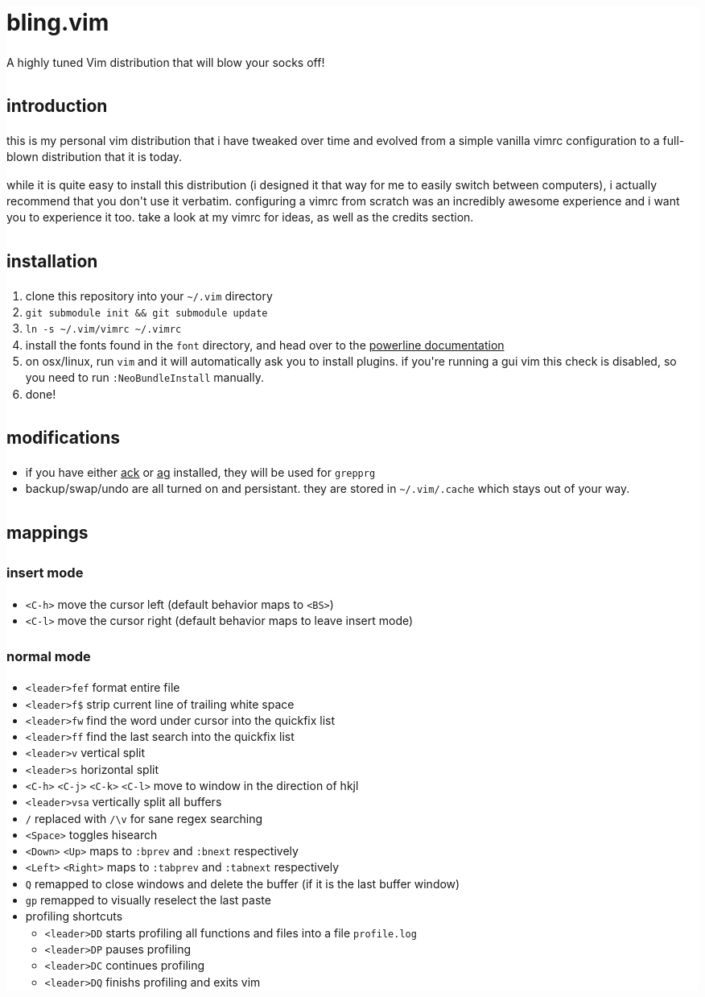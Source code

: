 # bling.vim

A highly tuned Vim distribution that will blow your socks off!

## introduction

this is my personal vim distribution that i have tweaked over time and evolved from a simple vanilla vimrc configuration to a full-blown distribution that it is today.

while it is quite easy to install this distribution (i designed it that way for me to easily switch between computers), i actually recommend that you don't use it verbatim.  configuring a vimrc from scratch was an incredibly awesome experience and i want you to experience it too.  take a look at my vimrc for ideas, as well as the credits section.

## installation

1.  clone this repository into your `~/.vim` directory
1.  `git submodule init && git submodule update`
1.  `ln -s ~/.vim/vimrc ~/.vimrc`
1.  install the fonts found in the `font` directory, and head over to the [powerline documentation](https://powerline.readthedocs.org/en/latest/index.html)
1.  on osx/linux, run `vim` and it will automatically ask you to install plugins.  if you're running a gui vim this check is disabled, so you need to run `:NeoBundleInstall` manually.
1.  done!

## modifications

*  if you have either [ack](http://betterthangrep.com/) or [ag](https://github.com/ggreer/the_silver_searcher) installed, they will be used for `grepprg`
*  backup/swap/undo are all turned on and persistant.  they are stored in `~/.vim/.cache` which stays out of your way.

## mappings

### insert mode
*  `<C-h>` move the cursor left (default behavior maps to `<BS>`)
*  `<C-l>` move the cursor right (default behavior maps to leave insert mode)

### normal mode
*  `<leader>fef` format entire file
*  `<leader>f$` strip current line of trailing white space
*  `<leader>fw` find the word under cursor into the quickfix list
*  `<leader>ff` find the last search into the quickfix list
*  `<leader>v` vertical split
*  `<leader>s` horizontal split
*  `<C-h>` `<C-j>` `<C-k>` `<C-l>` move to window in the direction of hkjl
*  `<leader>vsa` vertically split all buffers
*  `/` replaced with `/\v` for sane regex searching
*  `<Space>` toggles hisearch
*  `<Down>` `<Up>` maps to `:bprev` and `:bnext` respectively
*  `<Left>` `<Right>` maps to `:tabprev` and `:tabnext` respectively
*  `Q` remapped to close windows and delete the buffer (if it is the last buffer window)
*  `gp` remapped to visually reselect the last paste
*  profiling shortcuts
   * `<leader>DD` starts profiling all functions and files into a file `profile.log`
   * `<leader>DP` pauses profiling
   * `<leader>DC` continues profiling
   * `<leader>DQ` finishs profiling and exits vim

